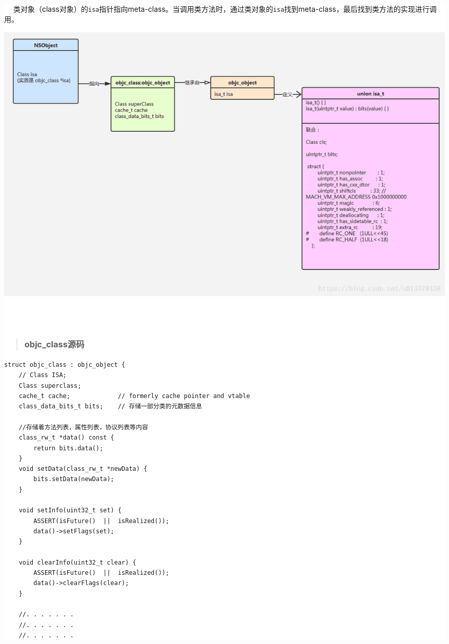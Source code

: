 &emsp;  类对象（class对象）的`isa`指针指向meta-class。当调用类方法时，通过类对象的`isa`找到meta-class，最后找到类方法的实现进行调用。



![ios_oc1_113_37.png](./../../Pictures/ios_oc1_113_37.png)


<br/>
<br/>


> <h3 id='objc_class源码'>objc_class源码</h3>


```
struct objc_class : objc_object {
    // Class ISA;
    Class superclass;
    cache_t cache;             // formerly cache pointer and vtable
    class_data_bits_t bits;    // 存储一部分类的元数据信息

	//存储着方法列表，属性列表，协议列表等内容
    class_rw_t *data() const {
        return bits.data();
    }
    void setData(class_rw_t *newData) {
        bits.setData(newData);
    }

    void setInfo(uint32_t set) {
        ASSERT(isFuture()  ||  isRealized());
        data()->setFlags(set);
    }

    void clearInfo(uint32_t clear) {
        ASSERT(isFuture()  ||  isRealized());
        data()->clearFlags(clear);
    }
    
    //. . . . . . .
    //. . . . . . .
    //. . . . . . .
```